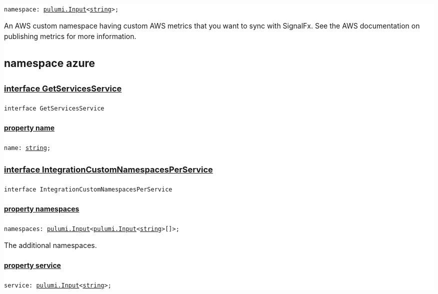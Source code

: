 <pre class="highlight"><code><span class='kd'></span>namespace: <a href='/docs/reference/pkg/nodejs/pulumi/pulumi/#Input'>pulumi.Input</a>&lt;<span class='kd'><a href='https://developer.mozilla.org/en-US/docs/Web/JavaScript/Reference/Global_Objects/String'>string</a></span>&gt;;</code></pre>

An AWS custom namespace having custom AWS metrics that you want to sync with SignalFx. See the AWS documentation on publishing metrics for more information.

<h2 id="azure" data-link-title="azure">namespace <strong>azure</strong></h2>
<h3 class="pdoc-module-header" id="GetServicesService" data-link-title="GetServicesService">
    <a href="https://github.com/pulumi/pulumi-signalfx/blob/70b5688a845a4b65de5f2b4d2e0511e5b97ace8b/sdk/nodejs/types/input.ts#L793">
        interface <strong>GetServicesService</strong>
    </a>
</h3>

<pre class="highlight"><code><span class='kr'>interface</span> <span class='nx'>GetServicesService</span></code></pre>
<h4 class="pdoc-member-header" id="GetServicesService-name">
<a class="pdoc-child-name" href="https://github.com/pulumi/pulumi-signalfx/blob/70b5688a845a4b65de5f2b4d2e0511e5b97ace8b/sdk/nodejs/types/input.ts#L794">property <b>name</b></a>
</h4>

<pre class="highlight"><code><span class='kd'></span>name: <span class='kd'><a href='https://developer.mozilla.org/en-US/docs/Web/JavaScript/Reference/Global_Objects/String'>string</a></span>;</code></pre>
<h3 class="pdoc-module-header" id="IntegrationCustomNamespacesPerService" data-link-title="IntegrationCustomNamespacesPerService">
    <a href="https://github.com/pulumi/pulumi-signalfx/blob/70b5688a845a4b65de5f2b4d2e0511e5b97ace8b/sdk/nodejs/types/input.ts#L797">
        interface <strong>IntegrationCustomNamespacesPerService</strong>
    </a>
</h3>

<pre class="highlight"><code><span class='kr'>interface</span> <span class='nx'>IntegrationCustomNamespacesPerService</span></code></pre>
<h4 class="pdoc-member-header" id="IntegrationCustomNamespacesPerService-namespaces">
<a class="pdoc-child-name" href="https://github.com/pulumi/pulumi-signalfx/blob/70b5688a845a4b65de5f2b4d2e0511e5b97ace8b/sdk/nodejs/types/input.ts#L801">property <b>namespaces</b></a>
</h4>

<pre class="highlight"><code><span class='kd'></span>namespaces: <a href='/docs/reference/pkg/nodejs/pulumi/pulumi/#Input'>pulumi.Input</a>&lt;<a href='/docs/reference/pkg/nodejs/pulumi/pulumi/#Input'>pulumi.Input</a>&lt;<span class='kd'><a href='https://developer.mozilla.org/en-US/docs/Web/JavaScript/Reference/Global_Objects/String'>string</a></span>&gt;[]&gt;;</code></pre>

The additional namespaces.

<h4 class="pdoc-member-header" id="IntegrationCustomNamespacesPerService-service">
<a class="pdoc-child-name" href="https://github.com/pulumi/pulumi-signalfx/blob/70b5688a845a4b65de5f2b4d2e0511e5b97ace8b/sdk/nodejs/types/input.ts#L805">property <b>service</b></a>
</h4>

<pre class="highlight"><code><span class='kd'></span>service: <a href='/docs/reference/pkg/nodejs/pulumi/pulumi/#Input'>pulumi.Input</a>&lt;<span class='kd'><a href='https://developer.mozilla.org/en-US/docs/Web/JavaScript/Reference/Global_Objects/String'>string</a></span>&gt;;</code></pre>
